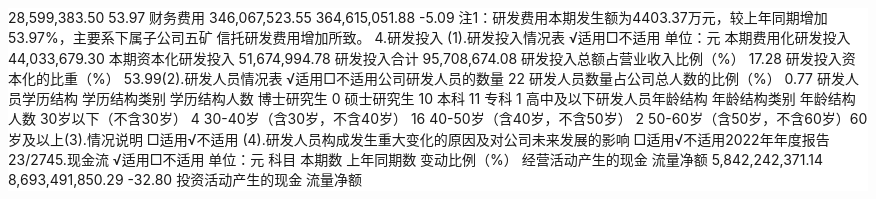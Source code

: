 28,599,383.50
53.97
财务费用
346,067,523.55
364,615,051.88
-5.09
注1：研发费用本期发生额为4403.37万元，较上年同期增加53.97%，主要系下属子公司五矿
信托研发费用增加所致。
4.研发投入
(1).研发投入情况表
√适用□不适用
单位：元
本期费用化研发投入
44,033,679.30
本期资本化研发投入
51,674,994.78
研发投入合计
95,708,674.08
研发投入总额占营业收入比例（%）
17.28
研发投入资本化的比重（%）
53.99(2).研发人员情况表
√适用□不适用公司研发人员的数量
22
研发人员数量占公司总人数的比例（%）
0.77
研发人员学历结构
学历结构类别
学历结构人数
博士研究生
0
硕士研究生
10
本科
11
专科
1
高中及以下研发人员年龄结构
年龄结构类别
年龄结构人数
30岁以下（不含30岁）
4
30-40岁（含30岁，不含40岁）
16
40-50岁（含40岁，不含50岁）
2
50-60岁（含50岁，不含60岁）60岁及以上(3).情况说明
□适用√不适用
(4).研发人员构成发生重大变化的原因及对公司未来发展的影响
□适用√不适用2022年年度报告
23/2745.现金流
√适用□不适用
单位：元
科目
本期数
上年同期数
变动比例（%）
经营活动产生的现金
流量净额
5,842,242,371.14
8,693,491,850.29
-32.80
投资活动产生的现金
流量净额